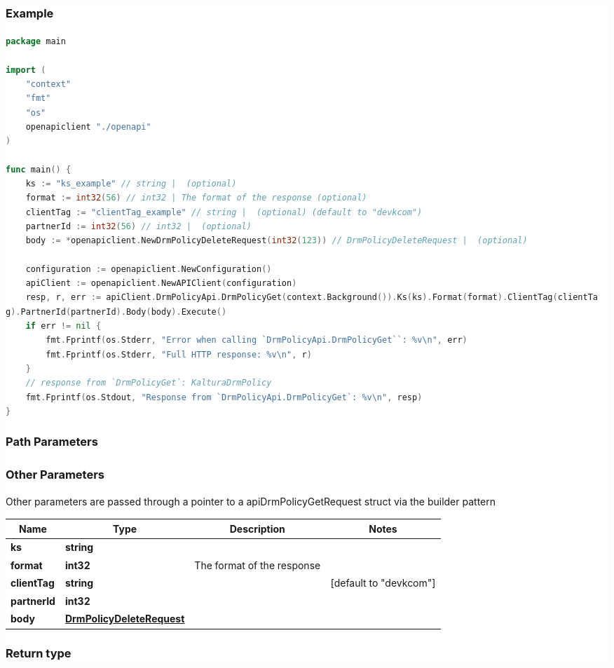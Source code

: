 
### Example

```go
package main

import (
    "context"
    "fmt"
    "os"
    openapiclient "./openapi"
)

func main() {
    ks := "ks_example" // string |  (optional)
    format := int32(56) // int32 | The format of the response (optional)
    clientTag := "clientTag_example" // string |  (optional) (default to "devkcom")
    partnerId := int32(56) // int32 |  (optional)
    body := *openapiclient.NewDrmPolicyDeleteRequest(int32(123)) // DrmPolicyDeleteRequest |  (optional)

    configuration := openapiclient.NewConfiguration()
    apiClient := openapiclient.NewAPIClient(configuration)
    resp, r, err := apiClient.DrmPolicyApi.DrmPolicyGet(context.Background()).Ks(ks).Format(format).ClientTag(clientTag).PartnerId(partnerId).Body(body).Execute()
    if err != nil {
        fmt.Fprintf(os.Stderr, "Error when calling `DrmPolicyApi.DrmPolicyGet``: %v\n", err)
        fmt.Fprintf(os.Stderr, "Full HTTP response: %v\n", r)
    }
    // response from `DrmPolicyGet`: KalturaDrmPolicy
    fmt.Fprintf(os.Stdout, "Response from `DrmPolicyApi.DrmPolicyGet`: %v\n", resp)
}
```

### Path Parameters



### Other Parameters

Other parameters are passed through a pointer to a apiDrmPolicyGetRequest struct via the builder pattern


Name | Type | Description  | Notes
------------- | ------------- | ------------- | -------------
 **ks** | **string** |  | 
 **format** | **int32** | The format of the response | 
 **clientTag** | **string** |  | [default to &quot;devkcom&quot;]
 **partnerId** | **int32** |  | 
 **body** | [**DrmPolicyDeleteRequest**](DrmPolicyDeleteRequest.md) |  | 

### Return type
